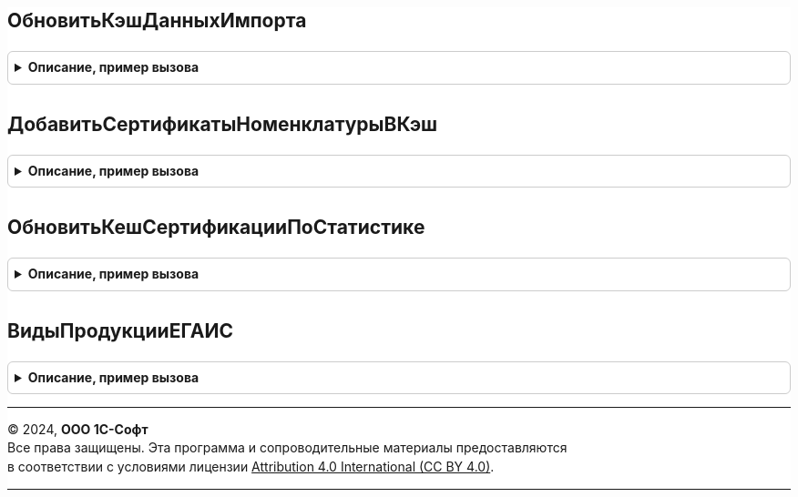 ## ОбновитьКэшДанныхИмпорта
<details style="margin: 1em 0; padding: 0.5em; border: 1px solid #ccc; border-radius: 6px;"><summary style="font-weight: bold; cursor: pointer;">Описание, пример вызова</summary></details>

## ДобавитьСертификатыНоменклатурыВКэш
<details style="margin: 1em 0; padding: 0.5em; border: 1px solid #ccc; border-radius: 6px;"><summary style="font-weight: bold; cursor: pointer;">Описание, пример вызова</summary></details>

## ОбновитьКешСертификацииПоСтатистике
<details style="margin: 1em 0; padding: 0.5em; border: 1px solid #ccc; border-radius: 6px;"><summary style="font-weight: bold; cursor: pointer;">Описание, пример вызова</summary></details>

## ВидыПродукцииЕГАИС
<details style="margin: 1em 0; padding: 0.5em; border: 1px solid #ccc; border-radius: 6px;"><summary style="font-weight: bold; cursor: pointer;">Описание, пример вызова</summary></details>

---

© 2024, **ООО 1С-Софт**  
Все права защищены. Эта программа и сопроводительные материалы предоставляются  
в соответствии с условиями лицензии [Attribution 4.0 International (CC BY 4.0)](https://creativecommons.org/licenses/by/4.0/legalcode).

---
